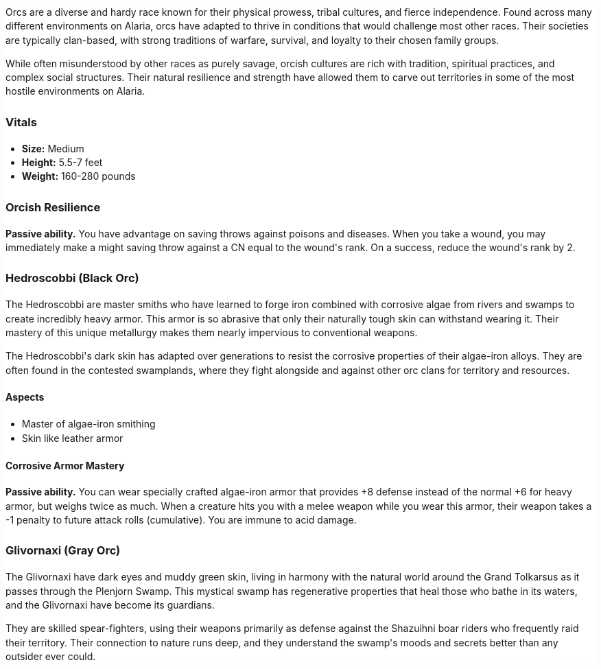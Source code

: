 Orcs are a diverse and hardy race known for their physical prowess, tribal cultures, and fierce independence. Found across many different environments on Alaria, orcs have adapted to thrive in conditions that would challenge most other races. Their societies are typically clan-based, with strong traditions of warfare, survival, and loyalty to their chosen family groups.

While often misunderstood by other races as purely savage, orcish cultures are rich with tradition, spiritual practices, and complex social structures. Their natural resilience and strength have allowed them to carve out territories in some of the most hostile environments on Alaria.

### Vitals

- **Size:** Medium
- **Height:** 5.5-7 feet
- **Weight:** 160-280 pounds

### Orcish Resilience

**Passive ability.**
You have advantage on saving throws against poisons and diseases. When you take a wound, you may immediately make a might saving throw against a CN equal to the wound's rank. On a success, reduce the wound's rank by 2.

### Hedroscobbi (Black Orc)

The Hedroscobbi are master smiths who have learned to forge iron combined with corrosive algae from rivers and swamps to create incredibly heavy armor. This armor is so abrasive that only their naturally tough skin can withstand wearing it. Their mastery of this unique metallurgy makes them nearly impervious to conventional weapons.

The Hedroscobbi's dark skin has adapted over generations to resist the corrosive properties of their algae-iron alloys. They are often found in the contested swamplands, where they fight alongside and against other orc clans for territory and resources.

#### Aspects

- Master of algae-iron smithing
- Skin like leather armor

#### Corrosive Armor Mastery

**Passive ability.**
You can wear specially crafted algae-iron armor that provides +8 defense instead of the normal +6 for heavy armor, but weighs twice as much. When a creature hits you with a melee weapon while you wear this armor, their weapon takes a -1 penalty to future attack rolls (cumulative). You are immune to acid damage.

### Glivornaxi (Gray Orc)

The Glivornaxi have dark eyes and muddy green skin, living in harmony with the natural world around the Grand Tolkarsus as it passes through the Plenjorn Swamp. This mystical swamp has regenerative properties that heal those who bathe in its waters, and the Glivornaxi have become its guardians.

They are skilled spear-fighters, using their weapons primarily as defense against the Shazuihni boar riders who frequently raid their territory. Their connection to nature runs deep, and they understand the swamp's moods and secrets better than any outsider ever could.
